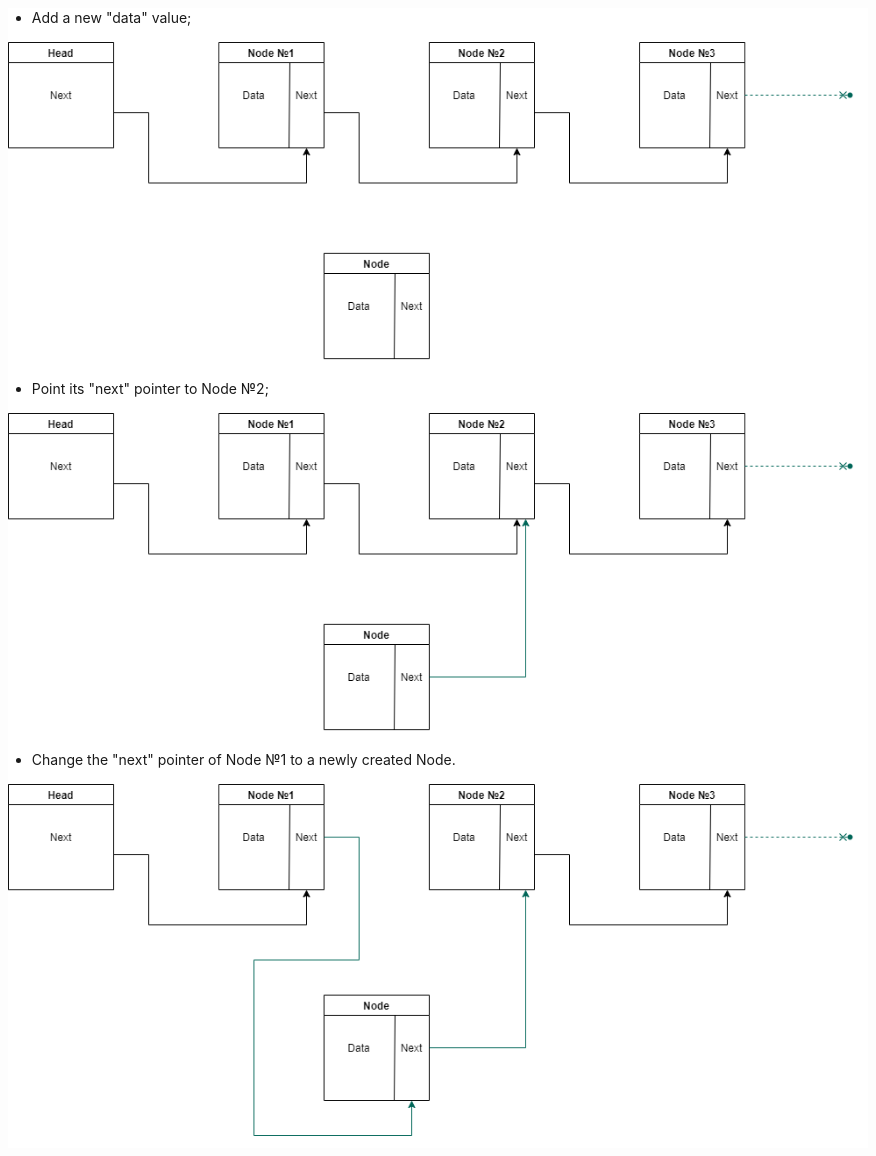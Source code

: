 - Add a new "data" value;

<p align="center"><img src ="../media/linked_list_need_2.png" alt="Linked List Need №2" ></p>

- Point its "next" pointer to Node №2;

<p align="center"><img src ="../media/linked_list_need_3.png" alt="Linked List Need №3" ></p>

- Change the "next" pointer of Node №1 to a newly created Node.

<p align="center"><img src ="../media/linked_list_need_4.png" alt="Linked List Need №4" ></p>

